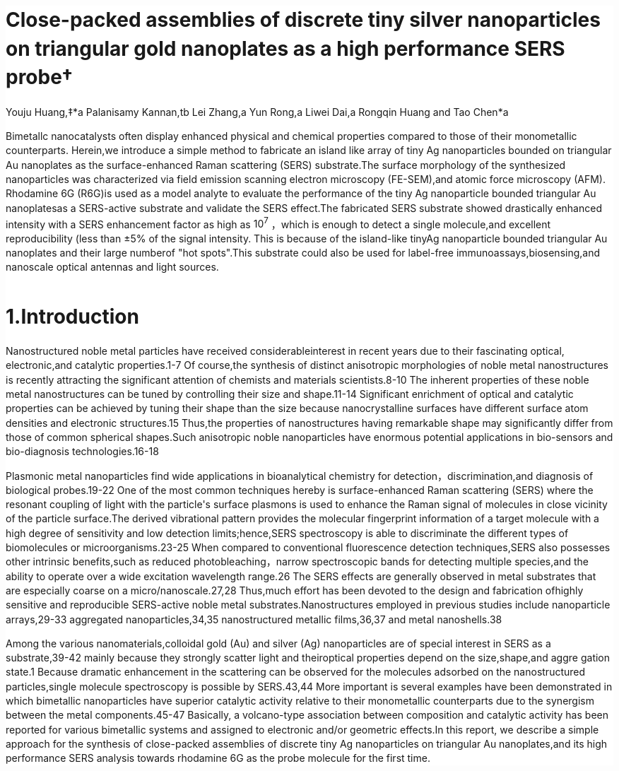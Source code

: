# Close-packed assemblies of discrete tiny silver nanoparticles on triangular gold nanoplates as a high performance SERS probe†

Youju Huang,‡\*a Palanisamy Kannan,tb Lei Zhang,a Yun Rong,a Liwei Dai,a Rongqin Huang and Tao Chen\*a

Bimetallc nanocatalysts often display enhanced physical and chemical properties compared to those of their monometallic counterparts. Herein,we introduce a simple method to fabricate an island like array of tiny Ag nanoparticles bounded on triangular Au nanoplates as the surface-enhanced Raman scattering (SERS) substrate.The surface morphology of the synthesized nanoparticles was characterized via field emission scanning electron microscopy (FE-SEM),and atomic force microscopy (AFM). Rhodamine 6G (R6G)is used as a model analyte to evaluate the performance of the tiny Ag nanoparticle bounded triangular Au nanoplatesas a SERS-active substrate and validate the SERS effect.The fabricated SERS substrate showed drastically enhanced intensity with a SERS enhancement factor as high as ${ 1 0 } ^ { 7 }$ ，which is enough to detect a single molecule,and excellent reproducibility (less than $\pm 5 \%$ of the signal intensity. This is because of the island-like tinyAg nanoparticle bounded triangular Au nanoplates and their large numberof "hot spots".This substrate could also be used for label-free immunoassays,biosensing,and nanoscale optical antennas and light sources.

# 1.Introduction

Nanostructured noble metal particles have received considerableinterest in recent years due to their fascinating optical, electronic,and catalytic properties.1-7 Of course,the synthesis of distinct anisotropic morphologies of noble metal nanostructures is recently attracting the significant attention of chemists and materials scientists.8-10 The inherent properties of these noble metal nanostructures can be tuned by controlling their size and shape.11-14 Significant enrichment of optical and catalytic properties can be achieved by tuning their shape than the size because nanocrystalline surfaces have different surface atom densities and electronic structures.15 Thus,the properties of nanostructures having remarkable shape may significantly differ from those of common spherical shapes.Such anisotropic noble nanoparticles have enormous potential applications in bio-sensors and bio-diagnosis technologies.16-18

Plasmonic metal nanoparticles find wide applications in bioanalytical chemistry for detection，discrimination,and diagnosis of biological probes.19-22 One of the most common techniques hereby is surface-enhanced Raman scattering (SERS) where the resonant coupling of light with the particle's surface plasmons is used to enhance the Raman signal of molecules in close vicinity of the particle surface.The derived vibrational pattern provides the molecular fingerprint information of a target molecule with a high degree of sensitivity and low detection limits;hence,SERS spectroscopy is able to discriminate the different types of biomolecules or microorganisms.23-25 When compared to conventional fluorescence detection techniques,SERS also possesses other intrinsic benefits,such as reduced photobleaching，narrow spectroscopic bands for detecting multiple species,and the ability to operate over a wide excitation wavelength range.26 The SERS effects are generally observed in metal substrates that are especially coarse on a micro/nanoscale.27,28 Thus,much effort has been devoted to the design and fabrication ofhighly sensitive and reproducible SERS-active noble metal substrates.Nanostructures employed in previous studies include nanoparticle arrays,29-33 aggregated nanoparticles,34,35 nanostructured metallic films,36,37 and metal nanoshells.38

Among the various nanomaterials,colloidal gold (Au) and silver (Ag) nanoparticles are of special interest in SERS as a substrate,39-42 mainly because they strongly scatter light and theiroptical properties depend on the size,shape,and aggre gation state.1 Because dramatic enhancement in the scattering can be observed for the molecules adsorbed on the nanostructured particles,single molecule spectroscopy is possible by SERS.43,44 More important is several examples have been demonstrated in which bimetallic nanoparticles have superior catalytic activity relative to their monometallic counterparts due to the synergism between the metal components.45-47 Basically, a volcano-type association between composition and catalytic activity has been reported for various bimetallic systems and assigned to electronic and/or geometric effects.In this report, we describe a simple approach for the synthesis of close-packed assemblies of discrete tiny Ag nanoparticles on triangular Au nanoplates,and its high performance SERS analysis towards rhodamine 6G as the probe molecule for the first time.
